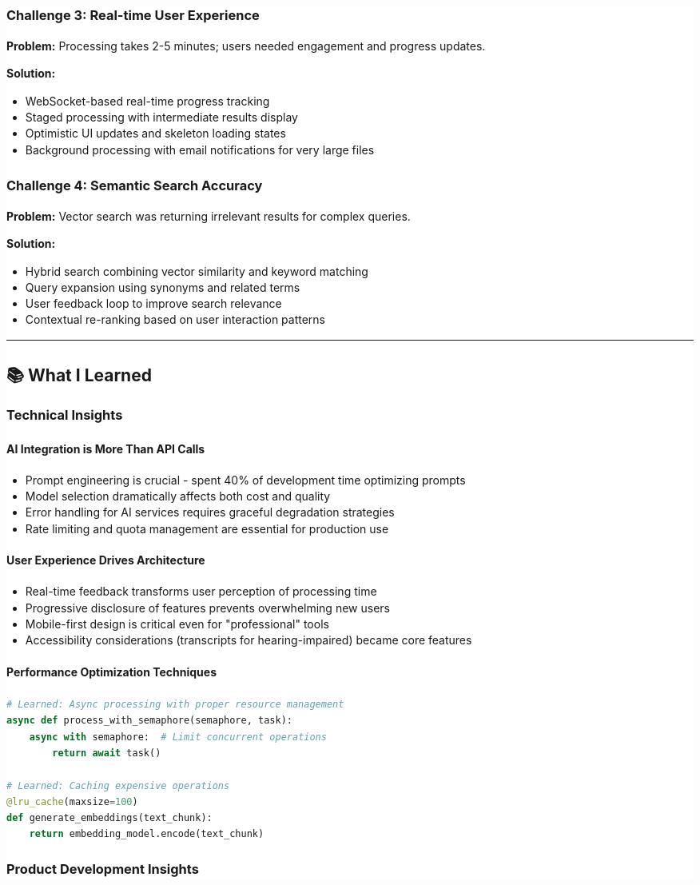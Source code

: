 ### **Challenge 3: Real-time User Experience**
**Problem:** Processing takes 2-5 minutes; users needed engagement and progress updates.

**Solution:**
- WebSocket-based real-time progress tracking
- Staged processing with intermediate results display
- Optimistic UI updates and skeleton loading states
- Background processing with email notifications for very large files

### **Challenge 4: Semantic Search Accuracy**
**Problem:** Vector search was returning irrelevant results for complex queries.

**Solution:**
- Hybrid search combining vector similarity and keyword matching
- Query expansion using synonyms and related terms
- User feedback loop to improve search relevance
- Contextual re-ranking based on user interaction patterns

---

## 📚 What I Learned

### **Technical Insights**

#### **AI Integration is More Than API Calls**
- Prompt engineering is crucial - spent 40% of development time optimizing prompts
- Model selection dramatically affects both cost and quality
- Error handling for AI services requires graceful degradation strategies
- Rate limiting and quota management are essential for production use

#### **User Experience Drives Architecture**
- Real-time feedback transforms user perception of processing time
- Progressive disclosure of features prevents overwhelming new users
- Mobile-first design is critical even for "professional" tools
- Accessibility considerations (transcripts for hearing-impaired) became core features

#### **Performance Optimization Techniques**
```python
# Learned: Async processing with proper resource management
async def process_with_semaphore(semaphore, task):
    async with semaphore:  # Limit concurrent operations
        return await task()

# Learned: Caching expensive operations
@lru_cache(maxsize=100)
def generate_embeddings(text_chunk):
    return embedding_model.encode(text_chunk)
```

### **Product Development Insights**

